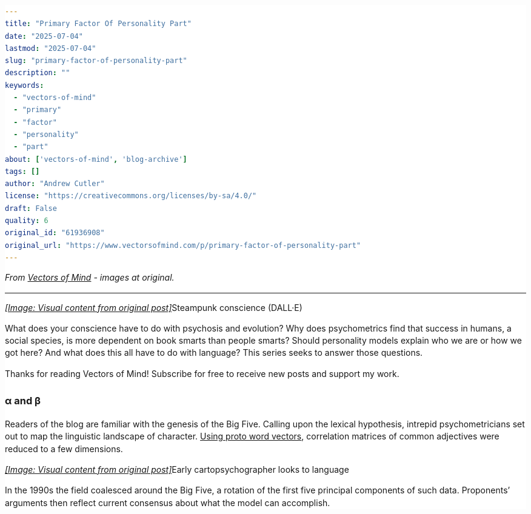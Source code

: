 ```yaml
---
title: "Primary Factor Of Personality Part"
date: "2025-07-04"
lastmod: "2025-07-04"
slug: "primary-factor-of-personality-part"
description: ""
keywords:
  - "vectors-of-mind"
  - "primary"
  - "factor"
  - "personality"
  - "part"
about: ['vectors-of-mind', 'blog-archive']
tags: []
author: "Andrew Cutler"
license: "https://creativecommons.org/licenses/by-sa/4.0/"
draft: False
quality: 6
original_id: "61936908"
original_url: "https://www.vectorsofmind.com/p/primary-factor-of-personality-part"
---
```

*From [Vectors of Mind](https://www.vectorsofmind.com/p/primary-factor-of-personality-part) - images at original.*

---

[*[Image: Visual content from original post]*](https://substackcdn.com/image/fetch/$s_!T6sj!,f_auto,q_auto:good,fl_progressive:steep/https%3A%2F%2Fbucketeer-e05bbc84-baa3-437e-9518-adb32be77984.s3.amazonaws.com%2Fpublic%2Fimages%2F3e0d83fc-02f4-4ac3-9063-572a30af2f1c_1024x1024.png)Steampunk conscience (DALL·E)

What does your conscience have to do with psychosis and evolution? Why does psychometrics find that success in humans, a social species, is more dependent on book smarts than people smarts? Should personality models explain who we are or how we got here? And what does this all have to do with language? This series seeks to answer those questions.

Thanks for reading Vectors of Mind! Subscribe for free to receive new posts and support my work.

### α and β


Readers of the blog are familiar with the genesis of the Big Five. Calling upon the lexical hypothesis, intrepid psychometricians set out to map the linguistic landscape of character. [Using proto word vectors](https://vectors.substack.com/p/the-big-five-are-word-vectors), correlation matrices of common adjectives were reduced to a few dimensions. 

[*[Image: Visual content from original post]*](https://substackcdn.com/image/fetch/$s_!roRx!,f_auto,q_auto:good,fl_progressive:steep/https%3A%2F%2Fbucketeer-e05bbc84-baa3-437e-9518-adb32be77984.s3.amazonaws.com%2Fpublic%2Fimages%2F76bd27ac-a03d-49a5-988c-51229e7d4a76_1024x1024.png)Early cartopsychographer looks to language

In the 1990s the field coalesced around the Big Five, a rotation of the first five principal components of such data. Proponents’ arguments then reflect current consensus about what the model can accomplish.


[^1]: In his dense Clocking the Mind, Jensen makes the point that reaction time is the only psychometric variable with a physically meaningful unit. Everything else must be normed against a population. The Lexical Hypothesis is valuable as it provides a frame of reference to the physical and social world.